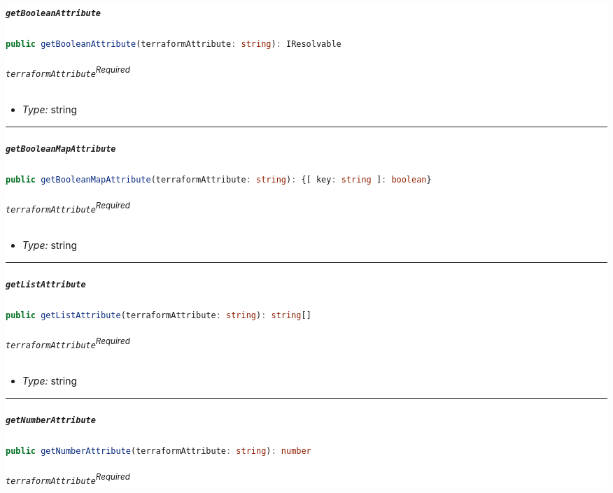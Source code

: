##### `getBooleanAttribute` <a name="getBooleanAttribute" id="@cdktf/provider-boundary.worker.Worker.getBooleanAttribute"></a>

```typescript
public getBooleanAttribute(terraformAttribute: string): IResolvable
```

###### `terraformAttribute`<sup>Required</sup> <a name="terraformAttribute" id="@cdktf/provider-boundary.worker.Worker.getBooleanAttribute.parameter.terraformAttribute"></a>

- *Type:* string

---

##### `getBooleanMapAttribute` <a name="getBooleanMapAttribute" id="@cdktf/provider-boundary.worker.Worker.getBooleanMapAttribute"></a>

```typescript
public getBooleanMapAttribute(terraformAttribute: string): {[ key: string ]: boolean}
```

###### `terraformAttribute`<sup>Required</sup> <a name="terraformAttribute" id="@cdktf/provider-boundary.worker.Worker.getBooleanMapAttribute.parameter.terraformAttribute"></a>

- *Type:* string

---

##### `getListAttribute` <a name="getListAttribute" id="@cdktf/provider-boundary.worker.Worker.getListAttribute"></a>

```typescript
public getListAttribute(terraformAttribute: string): string[]
```

###### `terraformAttribute`<sup>Required</sup> <a name="terraformAttribute" id="@cdktf/provider-boundary.worker.Worker.getListAttribute.parameter.terraformAttribute"></a>

- *Type:* string

---

##### `getNumberAttribute` <a name="getNumberAttribute" id="@cdktf/provider-boundary.worker.Worker.getNumberAttribute"></a>

```typescript
public getNumberAttribute(terraformAttribute: string): number
```

###### `terraformAttribute`<sup>Required</sup> <a name="terraformAttribute" id="@cdktf/provider-boundary.worker.Worker.getNumberAttribute.parameter.terraformAttribute"></a>

